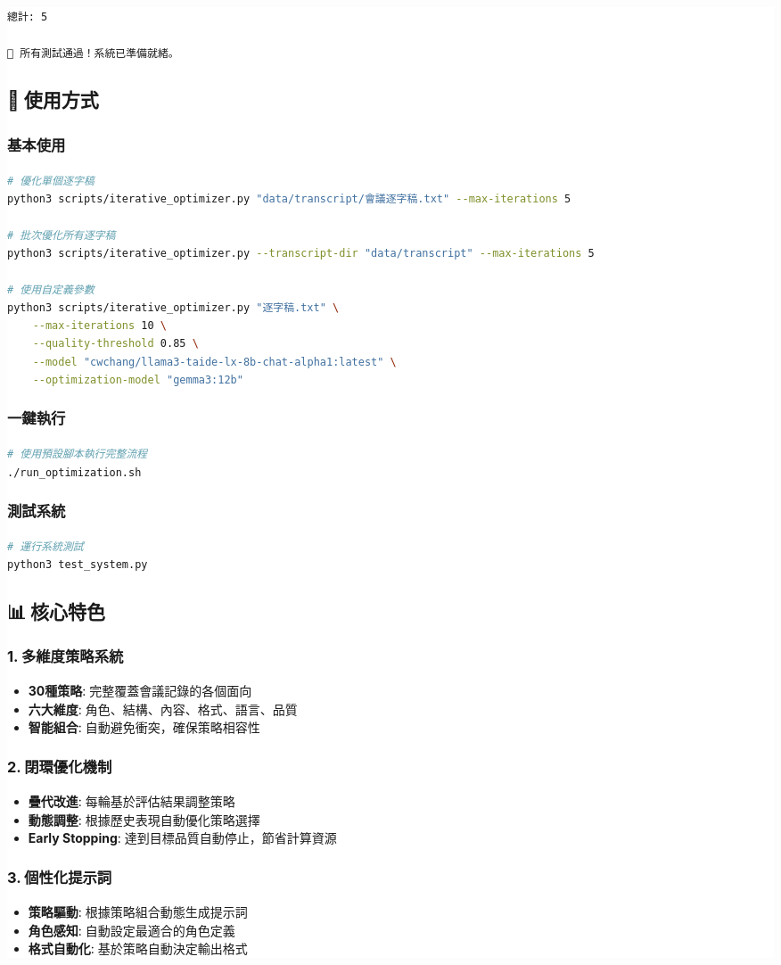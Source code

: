 ```
總計: 5

🎉 所有測試通過！系統已準備就緒。
```

## 🚀 使用方式

### 基本使用
```bash
# 優化單個逐字稿
python3 scripts/iterative_optimizer.py "data/transcript/會議逐字稿.txt" --max-iterations 5

# 批次優化所有逐字稿
python3 scripts/iterative_optimizer.py --transcript-dir "data/transcript" --max-iterations 5

# 使用自定義參數
python3 scripts/iterative_optimizer.py "逐字稿.txt" \
    --max-iterations 10 \
    --quality-threshold 0.85 \
    --model "cwchang/llama3-taide-lx-8b-chat-alpha1:latest" \
    --optimization-model "gemma3:12b"
```

### 一鍵執行
```bash
# 使用預設腳本執行完整流程
./run_optimization.sh
```

### 測試系統
```bash
# 運行系統測試
python3 test_system.py
```

## 📊 核心特色

### 1. 多維度策略系統
- **30種策略**: 完整覆蓋會議記錄的各個面向
- **六大維度**: 角色、結構、內容、格式、語言、品質
- **智能組合**: 自動避免衝突，確保策略相容性

### 2. 閉環優化機制
- **疊代改進**: 每輪基於評估結果調整策略
- **動態調整**: 根據歷史表現自動優化策略選擇
- **Early Stopping**: 達到目標品質自動停止，節省計算資源

### 3. 個性化提示詞
- **策略驅動**: 根據策略組合動態生成提示詞
- **角色感知**: 自動設定最適合的角色定義
- **格式自動化**: 基於策略自動決定輸出格式
